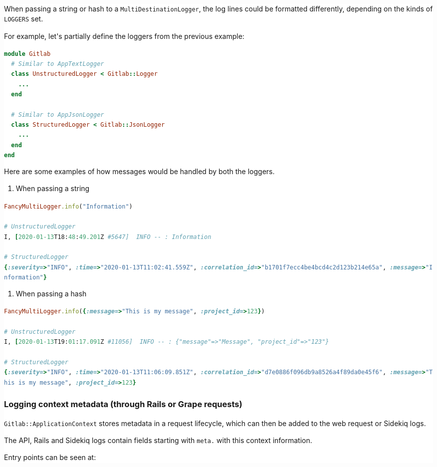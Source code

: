 When passing a string or hash to a `MultiDestinationLogger`, the log lines could be formatted differently, depending on the kinds of `LOGGERS` set.

For example, let's partially define the loggers from the previous example:

```ruby
module Gitlab
  # Similar to AppTextLogger
  class UnstructuredLogger < Gitlab::Logger
    ...
  end

  # Similar to AppJsonLogger
  class StructuredLogger < Gitlab::JsonLogger
    ...
  end
end
```

Here are some examples of how messages would be handled by both the loggers.

1. When passing a string

```ruby
FancyMultiLogger.info("Information")

# UnstructuredLogger
I, [2020-01-13T18:48:49.201Z #5647]  INFO -- : Information

# StructuredLogger
{:severity=>"INFO", :time=>"2020-01-13T11:02:41.559Z", :correlation_id=>"b1701f7ecc4be4bcd4c2d123b214e65a", :message=>"Information"}
```

1. When passing a hash

```ruby
FancyMultiLogger.info({:message=>"This is my message", :project_id=>123})

# UnstructuredLogger
I, [2020-01-13T19:01:17.091Z #11056]  INFO -- : {"message"=>"Message", "project_id"=>"123"}

# StructuredLogger
{:severity=>"INFO", :time=>"2020-01-13T11:06:09.851Z", :correlation_id=>"d7e0886f096db9a8526a4f89da0e45f6", :message=>"This is my message", :project_id=>123}
```

### Logging context metadata (through Rails or Grape requests)

`Gitlab::ApplicationContext` stores metadata in a request
lifecycle, which can then be added to the web request
or Sidekiq logs.

The API, Rails and Sidekiq logs contain fields starting with `meta.` with this context information.

Entry points can be seen at:
